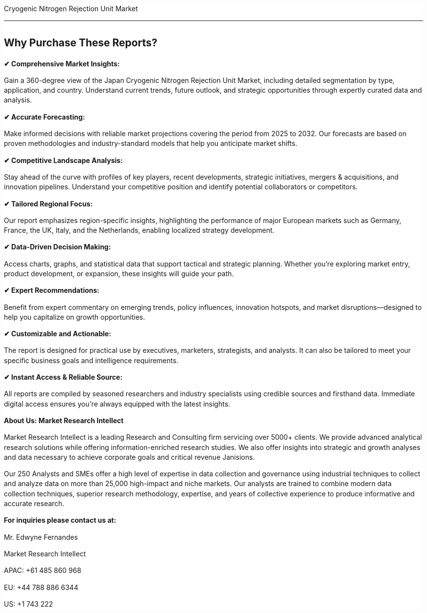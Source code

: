 Cryogenic Nitrogen Rejection Unit Market</a></span></p></blockquote><hr /><h2>Why Purchase These Reports?</h2><p><strong>✔ Comprehensive Market Insights:</strong></p><p>Gain a 360-degree view of the Japan Cryogenic Nitrogen Rejection Unit Market, including detailed segmentation by type, application, and country. Understand current trends, future outlook, and strategic opportunities through expertly curated data and analysis.</p><p><strong>✔ Accurate Forecasting:</strong></p><p>Make informed decisions with reliable market projections covering the period from 2025 to 2032. Our forecasts are based on proven methodologies and industry-standard models that help you anticipate market shifts.</p><p><strong>✔ Competitive Landscape Analysis:</strong></p><p>Stay ahead of the curve with profiles of key players, recent developments, strategic initiatives, mergers &amp; acquisitions, and innovation pipelines. Understand your competitive position and identify potential collaborators or competitors.</p><p><strong>✔ Tailored Regional Focus:</strong></p><p>Our report emphasizes region-specific insights, highlighting the performance of major European markets such as Germany, France, the UK, Italy, and the Netherlands, enabling localized strategy development.</p><p><strong>✔ Data-Driven Decision Making:</strong></p><p>Access charts, graphs, and statistical data that support tactical and strategic planning. Whether you&rsquo;re exploring market entry, product development, or expansion, these insights will guide your path.</p><p><strong>✔ Expert Recommendations:</strong></p><p>Benefit from expert commentary on emerging trends, policy influences, innovation hotspots, and market disruptions&mdash;designed to help you capitalize on growth opportunities.</p><p><strong>✔ Customizable and Actionable:</strong></p><p>The report is designed for practical use by executives, marketers, strategists, and analysts. It can also be tailored to meet your specific business goals and intelligence requirements.</p><p><strong>✔ Instant Access &amp; Reliable Source:</strong></p><p>All reports are compiled by seasoned researchers and industry specialists using credible sources and firsthand data. Immediate digital access ensures you're always equipped with the latest insights.</p><p><strong><span class="font-[700]">About Us: Market Research Intellect</span></strong></p><p><span class="">Market Research Intellect is a leading Research and Consulting firm servicing over 5000+ clients. We provide advanced analytical research solutions while offering information-enriched research studies.&nbsp;</span>We also offer insights into strategic and growth analyses and data necessary to achieve corporate goals and critical revenue Janisions.</p><p><span class="">Our 250 Analysts and SMEs offer a high level of expertise in data collection and governance using industrial techniques to collect and analyze data on more than 25,000 high-impact and niche markets. Our analysts are trained to combine modern data collection techniques, superior research methodology, expertise, and years of collective experience to produce informative and accurate research.</span></p><p><strong>For inquiries please contact us at:</strong></p><p>Mr. Edwyne Fernandes</p><p>Market Research Intellect</p><p>APAC: +61 485 860 968</p><p>EU: +44 788 886 6344</p><p>US: +1 743 222